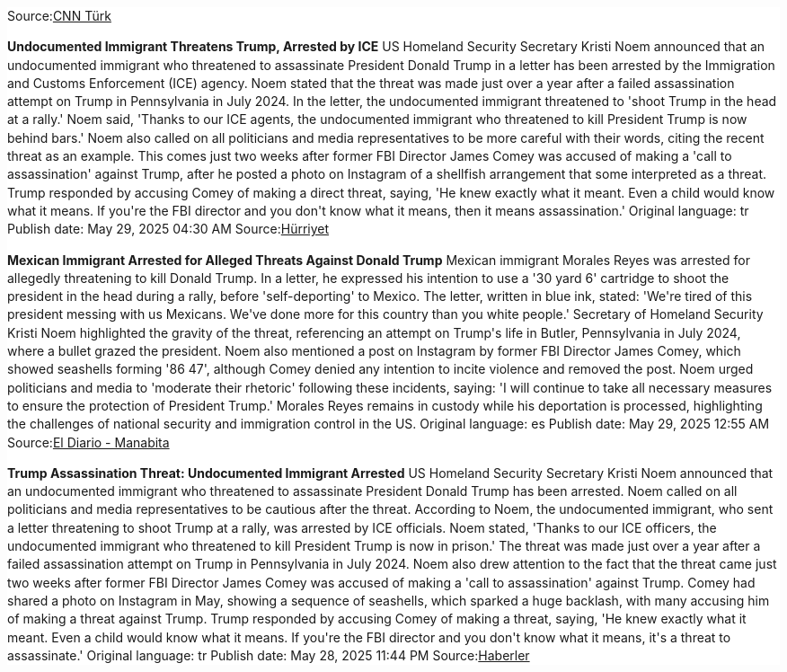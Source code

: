 Source:[CNN Türk](https://www.cnnturk.com/dunya/abdde-trumpa-suikast-tehdidi-duzensiz-gocmen-gozaltinda-2291317)

**Undocumented Immigrant Threatens Trump, Arrested by ICE**
US Homeland Security Secretary Kristi Noem announced that an undocumented immigrant who threatened to assassinate President Donald Trump in a letter has been arrested by the Immigration and Customs Enforcement (ICE) agency. Noem stated that the threat was made just over a year after a failed assassination attempt on Trump in Pennsylvania in July 2024. In the letter, the undocumented immigrant threatened to 'shoot Trump in the head at a rally.' Noem said, 'Thanks to our ICE agents, the undocumented immigrant who threatened to kill President Trump is now behind bars.' Noem also called on all politicians and media representatives to be more careful with their words, citing the recent threat as an example. This comes just two weeks after former FBI Director James Comey was accused of making a 'call to assassination' against Trump, after he posted a photo on Instagram of a shellfish arrangement that some interpreted as a threat. Trump responded by accusing Comey of making a direct threat, saying, 'He knew exactly what it meant. Even a child would know what it means. If you're the FBI director and you don't know what it means, then it means assassination.'
Original language: tr
Publish date: May 29, 2025 04:30 AM
Source:[Hürriyet](https://www.hurriyet.com.tr/dunya/duzensiz-gocmenden-trumpa-suikast-tehdidi-mitingde-basindan-vuracagim-42819322)

**Mexican Immigrant Arrested for Alleged Threats Against Donald Trump**
Mexican immigrant Morales Reyes was arrested for allegedly threatening to kill Donald Trump. In a letter, he expressed his intention to use a '30 yard 6' cartridge to shoot the president in the head during a rally, before 'self-deporting' to Mexico. The letter, written in blue ink, stated: 'We're tired of this president messing with us Mexicans. We've done more for this country than you white people.' Secretary of Homeland Security Kristi Noem highlighted the gravity of the threat, referencing an attempt on Trump's life in Butler, Pennsylvania in July 2024, where a bullet grazed the president. Noem also mentioned a post on Instagram by former FBI Director James Comey, which showed seashells forming '86 47', although Comey denied any intention to incite violence and removed the post. Noem urged politicians and media to 'moderate their rhetoric' following these incidents, saying: 'I will continue to take all necessary measures to ensure the protection of President Trump.' Morales Reyes remains in custody while his deportation is processed, highlighting the challenges of national security and immigration control in the US.
Original language: es
Publish date: May 29, 2025 12:55 AM
Source:[El Diario - Manabita](https://www.eldiario.ec/arrestan-a-inmigrante-mexicano-por-presuntas-amenazas-de-muerte-contra-donald-trump-20250528/)

**Trump Assassination Threat: Undocumented Immigrant Arrested**
US Homeland Security Secretary Kristi Noem announced that an undocumented immigrant who threatened to assassinate President Donald Trump has been arrested. Noem called on all politicians and media representatives to be cautious after the threat. According to Noem, the undocumented immigrant, who sent a letter threatening to shoot Trump at a rally, was arrested by ICE officials. Noem stated, 'Thanks to our ICE officers, the undocumented immigrant who threatened to kill President Trump is now in prison.' The threat was made just over a year after a failed assassination attempt on Trump in Pennsylvania in July 2024. Noem also drew attention to the fact that the threat came just two weeks after former FBI Director James Comey was accused of making a 'call to assassination' against Trump. Comey had shared a photo on Instagram in May, showing a sequence of seashells, which sparked a huge backlash, with many accusing him of making a threat against Trump. Trump responded by accusing Comey of making a threat, saying, 'He knew exactly what it meant. Even a child would know what it means. If you're the FBI director and you don't know what it means, it's a threat to assassinate.' 
Original language: tr
Publish date: May 28, 2025 11:44 PM
Source:[Haberler](https://www.haberler.com/guncel/trump-a-suikast-tehdidi-duzensiz-gocmen-gozaltinda-18682810-haberi/)
